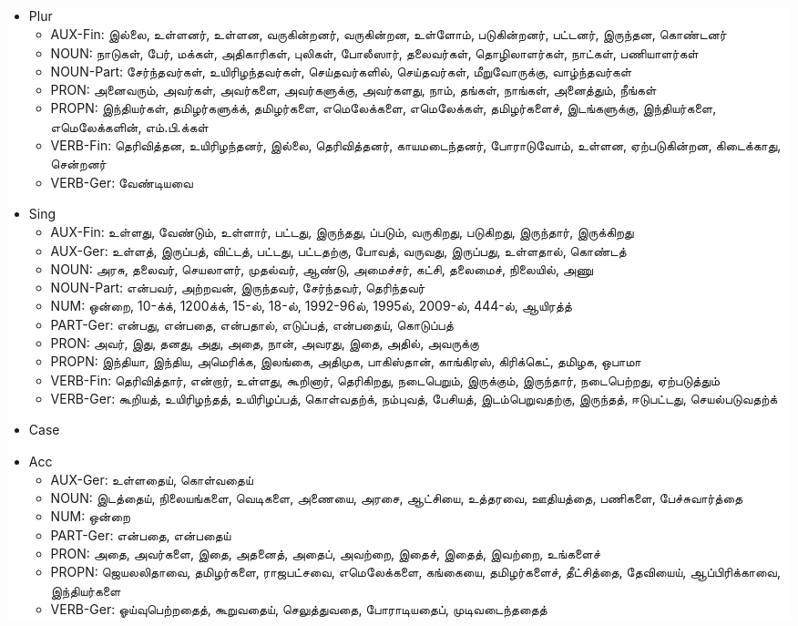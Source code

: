 <ul>
  <li>Plur
    <ul>
      <li>AUX-Fin: இல்லை, உள்ளனர், உள்ளன, வருகின்றனர், வருகின்றன, உள்ளோம், படுகின்றனர், பட்டனர், இருந்தன, கொண்டனர்</li>
      <li>NOUN: நாடுகள், பேர், மக்கள், அதிகாரிகள், புலிகள், போலீஸார், தலைவர்கள், தொழிலாளர்கள், நாட்கள், பணியாளர்கள்</li>
      <li>NOUN-Part: சேர்ந்தவர்கள், உயிரிழந்தவர்கள், செய்தவர்களில், செய்தவர்கள், மீறுவோருக்கு, வாழ்ந்தவர்கள்</li>
      <li>PRON: அனைவரும், அவர்கள், அவர்களை, அவர்களுக்கு, அவர்களது, நாம், தங்கள், நாங்கள், அனைத்தும், நீங்கள்</li>
      <li>PROPN: இந்தியர்கள், தமிழர்களுக்க், தமிழர்களை, எமெலேக்களை, எமெலேக்கள், தமிழர்களைச், இடங்களுக்கு, இந்தியர்களை, எமெலேக்களின், எம்.பி.க்கள்</li>
      <li>VERB-Fin: தெரிவித்தன, உயிரிழந்தனர், இல்லை, தெரிவித்தனர், காயமடைந்தனர், போராடுவோம், உள்ளன, ஏற்படுகின்றன, கிடைக்காது, சென்றனர்</li>
      <li>VERB-Ger: வேண்டியவை</li>
    </ul>
  </li>
</ul>

<ul>
  <li>Sing
    <ul>
      <li>AUX-Fin: உள்ளது, வேண்டும், உள்ளார், பட்டது, இருந்தது, ப்படும், வருகிறது, படுகிறது, இருந்தார், இருக்கிறது</li>
      <li>AUX-Ger: உள்ளத், இருப்பத், விட்டத், பட்டது, பட்டதற்கு, போவத், வருவது, இருப்பது, உள்ளதால், கொண்டத்</li>
      <li>NOUN: அரசு, தலைவர், செயலாளர், முதல்வர், ஆண்டு, அமைச்சர், கட்சி, தலைமைச், நிலையில், அணு</li>
      <li>NOUN-Part: என்பவர், அற்றவன், இருந்தவர், சேர்ந்தவர், தெரிந்தவர்</li>
      <li>NUM: ஒன்றை, 10-க்க், 1200க்க், 15-ல், 18-ல், 1992-96ல், 1995ல், 2009-ல், 444-ல், ஆயிரத்த்</li>
      <li>PART-Ger: என்பது, என்பதை, என்பதால், எடுப்பத், என்பதைய், கொடுப்பத்</li>
      <li>PRON: அவர், இது, தனது, அது, அதை, நான், அவரது, இதை, அதில், அவருக்கு</li>
      <li>PROPN: இந்தியா, இந்திய, அமெரிக்க, இலங்கை, அதிமுக, பாகிஸ்தான், காங்கிரஸ், கிரிக்கெட், தமிழக, ஒபாமா</li>
      <li>VERB-Fin: தெரிவித்தார், என்றார், உள்ளது, கூறினார், தெரிகிறது, நடைபெறும், இருக்கும், இருந்தார், நடைபெற்றது, ஏற்படுத்தும்</li>
      <li>VERB-Ger: கூறியத், உயிரிழந்தத், உயிரிழப்பத், கொள்வதற்க், நம்புவத், பேசியத், இடம்பெறுவதற்கு, இருந்தத், ஈடுபட்டது, செயல்படுவதற்க்</li>
    </ul>
  </li>
</ul>

<ul>
  <li><a>Case</a></li>
</ul>

<ul>
  <li>Acc
    <ul>
      <li>AUX-Ger: உள்ளதைய், கொள்வதைய்</li>
      <li>NOUN: இடத்தைய், நிலையங்களை, வெடிகளை, அணையை, அரசை, ஆட்சியை, உத்தரவை, ஊதியத்தை, பணிகளை, பேச்சுவார்த்தை</li>
      <li>NUM: ஒன்றை</li>
      <li>PART-Ger: என்பதை, என்பதைய்</li>
      <li>PRON: அதை, அவர்களை, இதை, அதனைத், அதைப், அவற்றை, இதைச், இதைத், இவற்றை, உங்களைச்</li>
      <li>PROPN: ஜெயலலிதாவை, தமிழர்களை, ராஜபட்சவை, எமெலேக்களை, கங்கையை, தமிழர்களைச், தீட்சித்தை, தேவியைய், ஆப்பிரிக்காவை, இந்தியர்களை</li>
      <li>VERB-Ger: ஓய்வுபெற்றதைத், கூறுவதைய், செலுத்துவதை, போராடியதைப், முடிவடைந்ததைத்</li>
    </ul>
  </li>
</ul>
